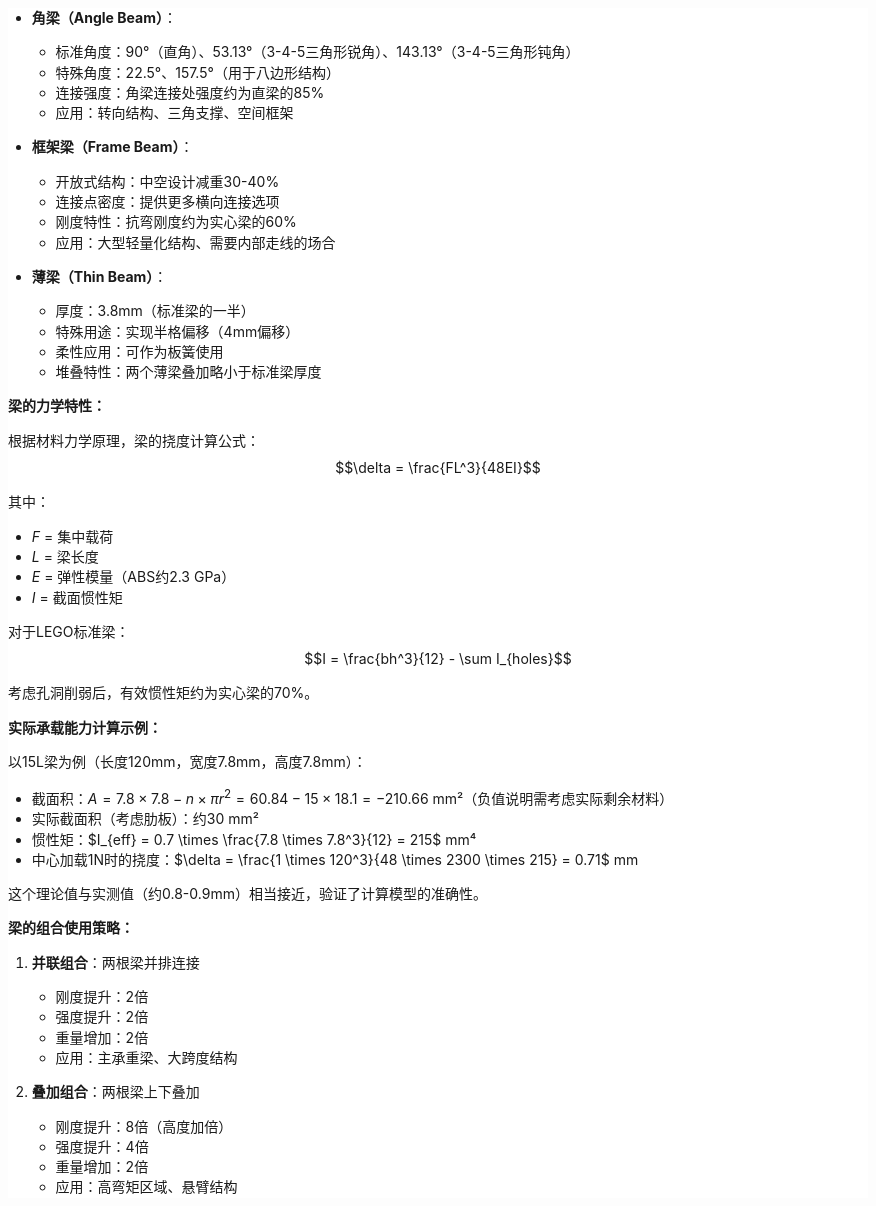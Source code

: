 - **角梁（Angle Beam）**：
  - 标准角度：90°（直角）、53.13°（3-4-5三角形锐角）、143.13°（3-4-5三角形钝角）
  - 特殊角度：22.5°、157.5°（用于八边形结构）
  - 连接强度：角梁连接处强度约为直梁的85%
  - 应用：转向结构、三角支撑、空间框架

- **框架梁（Frame Beam）**：
  - 开放式结构：中空设计减重30-40%
  - 连接点密度：提供更多横向连接选项
  - 刚度特性：抗弯刚度约为实心梁的60%
  - 应用：大型轻量化结构、需要内部走线的场合

- **薄梁（Thin Beam）**：
  - 厚度：3.8mm（标准梁的一半）
  - 特殊用途：实现半格偏移（4mm偏移）
  - 柔性应用：可作为板簧使用
  - 堆叠特性：两个薄梁叠加略小于标准梁厚度

**梁的力学特性：**

根据材料力学原理，梁的挠度计算公式：
$$\delta = \frac{FL^3}{48EI}$$

其中：
- $F$ = 集中载荷
- $L$ = 梁长度
- $E$ = 弹性模量（ABS约2.3 GPa）
- $I$ = 截面惯性矩

对于LEGO标准梁：
$$I = \frac{bh^3}{12} - \sum I_{holes}$$

考虑孔洞削弱后，有效惯性矩约为实心梁的70%。

**实际承载能力计算示例：**

以15L梁为例（长度120mm，宽度7.8mm，高度7.8mm）：
- 截面积：$A = 7.8 \times 7.8 - n \times \pi r^2 = 60.84 - 15 \times 18.1 = -210.66$ mm²（负值说明需考虑实际剩余材料）
- 实际截面积（考虑肋板）：约30 mm²
- 惯性矩：$I_{eff} = 0.7 \times \frac{7.8 \times 7.8^3}{12} = 215$ mm⁴
- 中心加载1N时的挠度：$\delta = \frac{1 \times 120^3}{48 \times 2300 \times 215} = 0.71$ mm

这个理论值与实测值（约0.8-0.9mm）相当接近，验证了计算模型的准确性。

**梁的组合使用策略：**

1. **并联组合**：两根梁并排连接
   - 刚度提升：2倍
   - 强度提升：2倍
   - 重量增加：2倍
   - 应用：主承重梁、大跨度结构

2. **叠加组合**：两根梁上下叠加
   - 刚度提升：8倍（高度加倍）
   - 强度提升：4倍
   - 重量增加：2倍
   - 应用：高弯矩区域、悬臂结构
